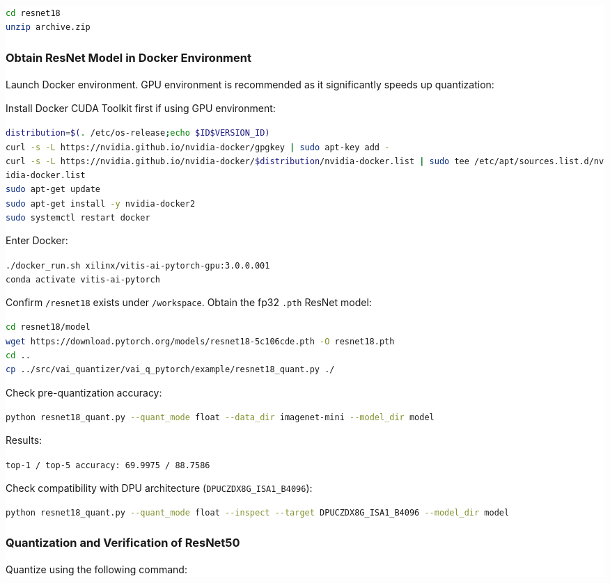 ```sh
cd resnet18
unzip archive.zip
```

### Obtain ResNet Model in Docker Environment
Launch Docker environment. GPU environment is recommended as it significantly speeds up quantization:

Install Docker CUDA Toolkit first if using GPU environment:

```sh
distribution=$(. /etc/os-release;echo $ID$VERSION_ID)
curl -s -L https://nvidia.github.io/nvidia-docker/gpgkey | sudo apt-key add -
curl -s -L https://nvidia.github.io/nvidia-docker/$distribution/nvidia-docker.list | sudo tee /etc/apt/sources.list.d/nvidia-docker.list
sudo apt-get update
sudo apt-get install -y nvidia-docker2
sudo systemctl restart docker
```

Enter Docker:

```sh
./docker_run.sh xilinx/vitis-ai-pytorch-gpu:3.0.0.001
conda activate vitis-ai-pytorch
```

Confirm `/resnet18` exists under `/workspace`.
Obtain the fp32 `.pth` ResNet model:

```sh
cd resnet18/model
wget https://download.pytorch.org/models/resnet18-5c106cde.pth -O resnet18.pth
cd ..
cp ../src/vai_quantizer/vai_q_pytorch/example/resnet18_quant.py ./
```

Check pre-quantization accuracy:

```sh
python resnet18_quant.py --quant_mode float --data_dir imagenet-mini --model_dir model
```

Results:

```
top-1 / top-5 accuracy: 69.9975 / 88.7586
```

Check compatibility with DPU architecture (`DPUCZDX8G_ISA1_B4096`):

```sh
python resnet18_quant.py --quant_mode float --inspect --target DPUCZDX8G_ISA1_B4096 --model_dir model
```
### Quantization and Verification of ResNet50
Quantize using the following command:
